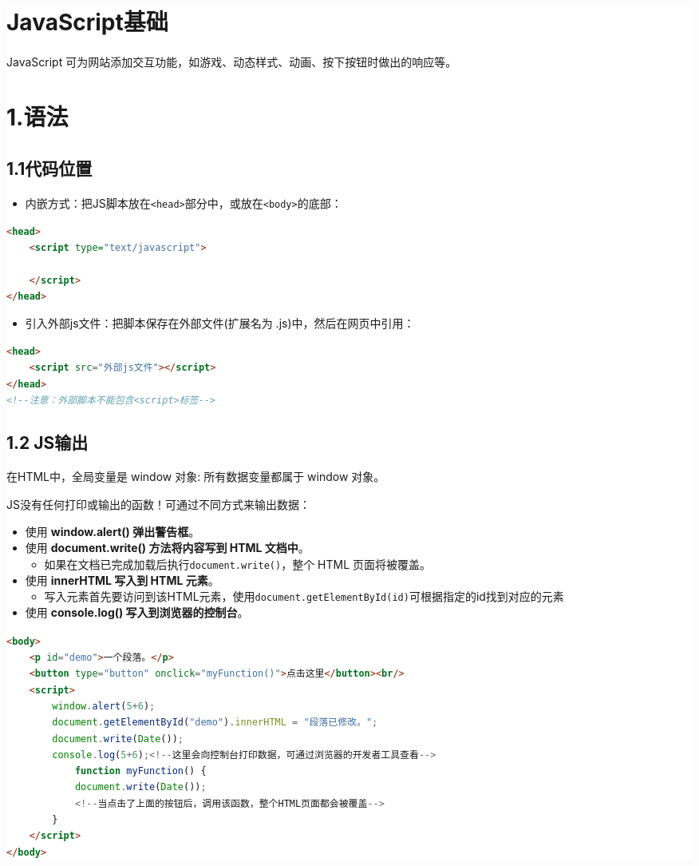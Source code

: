 # JavaScript基础

JavaScript 可为网站添加交互功能，如游戏、动态样式、动画、按下按钮时做出的响应等。

# 1.语法

## 1.1代码位置

- 内嵌方式：把JS脚本放在`<head>`部分中，或放在`<body>`的底部：
```html
<head>
    <script type="text/javascript">

    </script>
</head>
```
- 引入外部js文件：把脚本保存在外部文件(扩展名为 .js)中，然后在网页中引用：
```html
<head>
    <script src="外部js文件"></script>
</head>
<!--注意：外部脚本不能包含<script>标签-->
```



## 1.2 JS输出

在HTML中，全局变量是 window 对象: 所有数据变量都属于 window 对象。

JS没有任何打印或输出的函数！可通过不同方式来输出数据：

- 使用 **window.alert() 弹出警告框**。
- 使用 **document.write() 方法将内容写到 HTML 文档中**。
  - 如果在文档已完成加载后执行`document.write()`，整个 HTML 页面将被覆盖。
- 使用 **innerHTML 写入到 HTML 元素**。
  - 写入元素首先要访问到该HTML元素，使用`document.getElementById(id)`可根据指定的id找到对应的元素
- 使用 **console.log() 写入到浏览器的控制台**。

```html
<body>
    <p id="demo">一个段落。</p>
    <button type="button" onclick="myFunction()">点击这里</button><br/>
    <script>
        window.alert(5+6);
        document.getElementById("demo").innerHTML = "段落已修改。";
        document.write(Date());
        console.log(5+6);<!--这里会向控制台打印数据，可通过浏览器的开发者工具查看-->
            function myFunction() {
            document.write(Date());
            <!--当点击了上面的按钮后，调用该函数，整个HTML页面都会被覆盖-->
        }
    </script>
</body>
```
